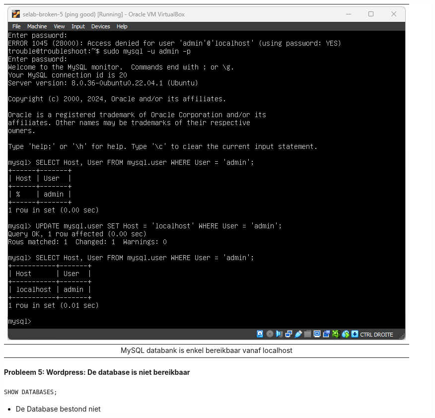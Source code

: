 | ![MySQL](./img/6-troubleshooting/VM5-DatabaseLocalHost.png) |
| :---------------------------------------------------------: |
|     MySQL databank is enkel bereikbaar vanaf localhost      |

#### Probleem 5: Wordpress: De database is niet bereikbaar

```mysql
SHOW DATABASES;
```

- De Database bestond niet